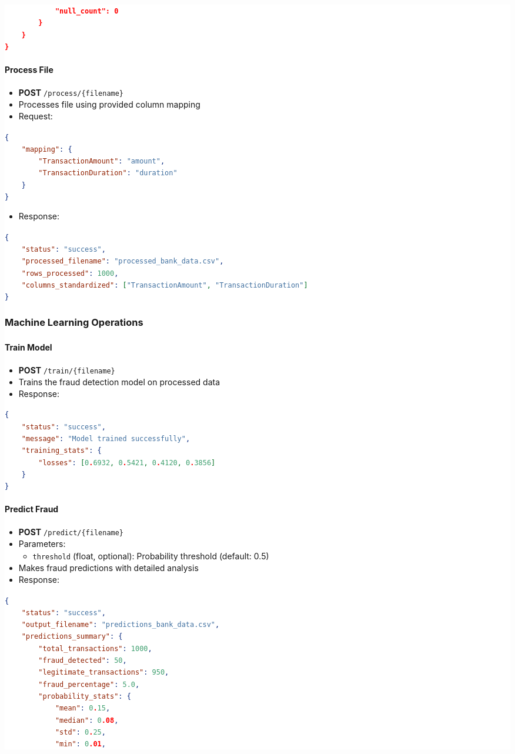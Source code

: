 ```json
            "null_count": 0
        }
    }
}
```

#### Process File
- **POST** `/process/{filename}`
- Processes file using provided column mapping
- Request:
```json
{
    "mapping": {
        "TransactionAmount": "amount",
        "TransactionDuration": "duration"
    }
}
```
- Response:
```json
{
    "status": "success",
    "processed_filename": "processed_bank_data.csv",
    "rows_processed": 1000,
    "columns_standardized": ["TransactionAmount", "TransactionDuration"]
}
```

### Machine Learning Operations

#### Train Model
- **POST** `/train/{filename}`
- Trains the fraud detection model on processed data
- Response:
```json
{
    "status": "success",
    "message": "Model trained successfully",
    "training_stats": {
        "losses": [0.6932, 0.5421, 0.4120, 0.3856]
    }
}
```

#### Predict Fraud
- **POST** `/predict/{filename}`
- Parameters:
  - `threshold` (float, optional): Probability threshold (default: 0.5)
- Makes fraud predictions with detailed analysis
- Response:
```json
{
    "status": "success",
    "output_filename": "predictions_bank_data.csv",
    "predictions_summary": {
        "total_transactions": 1000,
        "fraud_detected": 50,
        "legitimate_transactions": 950,
        "fraud_percentage": 5.0,
        "probability_stats": {
            "mean": 0.15,
            "median": 0.08,
            "std": 0.25,
            "min": 0.01,
```